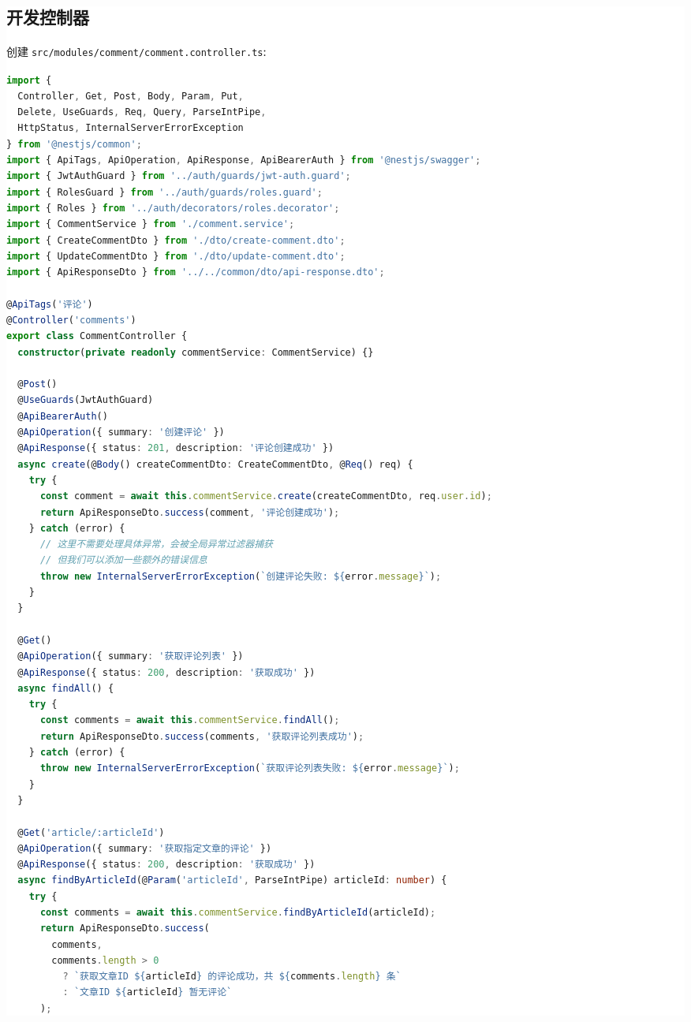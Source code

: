## 开发控制器

创建 `src/modules/comment/comment.controller.ts`:

```typescript
import { 
  Controller, Get, Post, Body, Param, Put, 
  Delete, UseGuards, Req, Query, ParseIntPipe,
  HttpStatus, InternalServerErrorException
} from '@nestjs/common';
import { ApiTags, ApiOperation, ApiResponse, ApiBearerAuth } from '@nestjs/swagger';
import { JwtAuthGuard } from '../auth/guards/jwt-auth.guard';
import { RolesGuard } from '../auth/guards/roles.guard';
import { Roles } from '../auth/decorators/roles.decorator';
import { CommentService } from './comment.service';
import { CreateCommentDto } from './dto/create-comment.dto';
import { UpdateCommentDto } from './dto/update-comment.dto';
import { ApiResponseDto } from '../../common/dto/api-response.dto';

@ApiTags('评论')
@Controller('comments')
export class CommentController {
  constructor(private readonly commentService: CommentService) {}

  @Post()
  @UseGuards(JwtAuthGuard)
  @ApiBearerAuth()
  @ApiOperation({ summary: '创建评论' })
  @ApiResponse({ status: 201, description: '评论创建成功' })
  async create(@Body() createCommentDto: CreateCommentDto, @Req() req) {
    try {
      const comment = await this.commentService.create(createCommentDto, req.user.id);
      return ApiResponseDto.success(comment, '评论创建成功');
    } catch (error) {
      // 这里不需要处理具体异常，会被全局异常过滤器捕获
      // 但我们可以添加一些额外的错误信息
      throw new InternalServerErrorException(`创建评论失败: ${error.message}`);
    }
  }

  @Get()
  @ApiOperation({ summary: '获取评论列表' })
  @ApiResponse({ status: 200, description: '获取成功' })
  async findAll() {
    try {
      const comments = await this.commentService.findAll();
      return ApiResponseDto.success(comments, '获取评论列表成功');
    } catch (error) {
      throw new InternalServerErrorException(`获取评论列表失败: ${error.message}`);
    }
  }

  @Get('article/:articleId')
  @ApiOperation({ summary: '获取指定文章的评论' })
  @ApiResponse({ status: 200, description: '获取成功' })
  async findByArticleId(@Param('articleId', ParseIntPipe) articleId: number) {
    try {
      const comments = await this.commentService.findByArticleId(articleId);
      return ApiResponseDto.success(
        comments, 
        comments.length > 0 
          ? `获取文章ID ${articleId} 的评论成功，共 ${comments.length} 条`
          : `文章ID ${articleId} 暂无评论`
      );
```